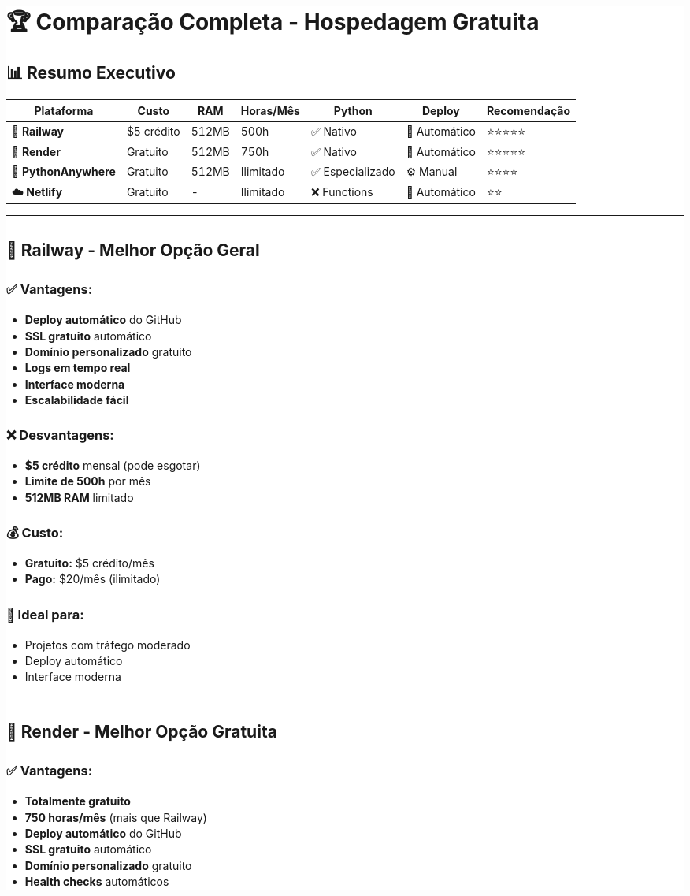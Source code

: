 # 🏆 Comparação Completa - Hospedagem Gratuita

## 📊 Resumo Executivo

| Plataforma | Custo | RAM | Horas/Mês | Python | Deploy | Recomendação |
|------------|-------|-----|-----------|--------|--------|--------------|
| **🚂 Railway** | $5 crédito | 512MB | 500h | ✅ Nativo | 🚀 Automático | ⭐⭐⭐⭐⭐ |
| **🎨 Render** | Gratuito | 512MB | 750h | ✅ Nativo | 🚀 Automático | ⭐⭐⭐⭐⭐ |
| **🐍 PythonAnywhere** | Gratuito | 512MB | Ilimitado | ✅ Especializado | ⚙️ Manual | ⭐⭐⭐⭐ |
| **☁️ Netlify** | Gratuito | - | Ilimitado | ❌ Functions | 🚀 Automático | ⭐⭐ |

---

## 🚂 Railway - Melhor Opção Geral

### ✅ Vantagens:
- **Deploy automático** do GitHub
- **SSL gratuito** automático
- **Domínio personalizado** gratuito
- **Logs em tempo real**
- **Interface moderna**
- **Escalabilidade fácil**

### ❌ Desvantagens:
- **$5 crédito** mensal (pode esgotar)
- **Limite de 500h** por mês
- **512MB RAM** limitado

### 💰 Custo:
- **Gratuito:** $5 crédito/mês
- **Pago:** $20/mês (ilimitado)

### 🎯 Ideal para:
- Projetos com tráfego moderado
- Deploy automático
- Interface moderna

---

## 🎨 Render - Melhor Opção Gratuita

### ✅ Vantagens:
- **Totalmente gratuito**
- **750 horas/mês** (mais que Railway)
- **Deploy automático** do GitHub
- **SSL gratuito** automático
- **Domínio personalizado** gratuito
- **Health checks** automáticos
